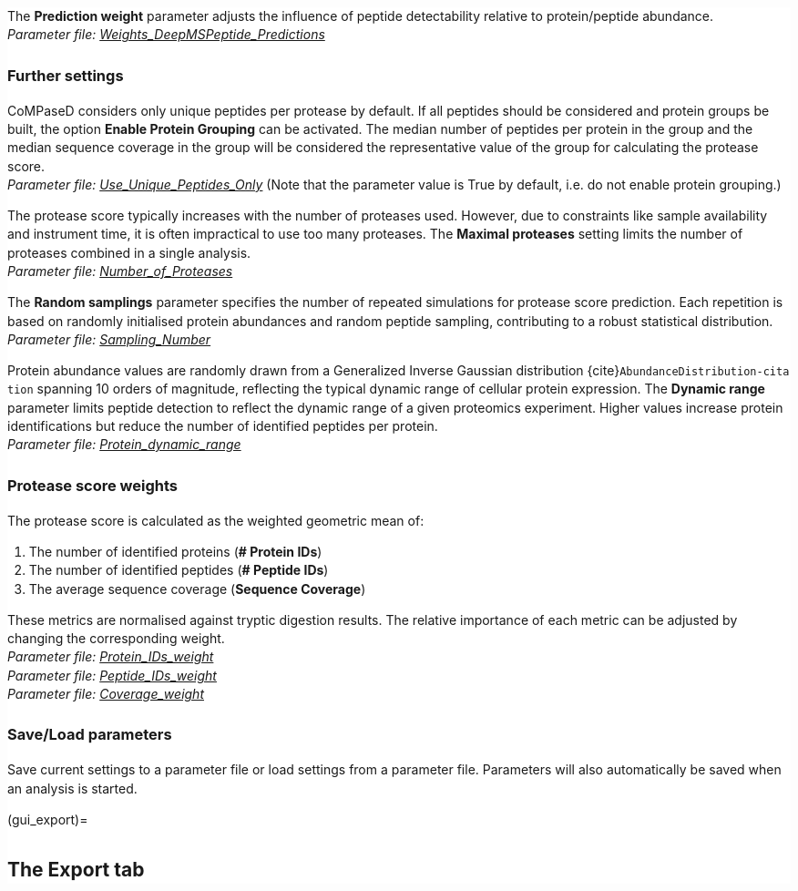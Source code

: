 The **Prediction weight** parameter adjusts the influence of peptide detectability relative to protein/peptide abundance.  
*Parameter file: [Weights_DeepMSPeptide_Predictions](params_dmsp_weight)*  


### Further settings  

CoMPaseD considers only unique peptides per protease by default. If all peptides should be considered and protein groups be built, the option **Enable Protein Grouping** can be activated. The median number of peptides per protein in the group and the median sequence coverage in the group will be considered the representative value of the group for calculating the protease score.  
*Parameter file: [Use_Unique_Peptides_Only](params-unique_peptides_only)* (Note that the parameter value is True by default, i.e. do not enable protein grouping.)  

The protease score typically increases with the number of proteases used. However, due to constraints like sample availability and instrument time, it is often impractical to use too many proteases. The **Maximal proteases** setting limits the number of proteases combined in a single analysis.  
*Parameter file: [Number_of_Proteases](params_max_proteases)*  

The **Random samplings** parameter specifies the number of repeated simulations for protease score prediction. Each repetition is based on randomly initialised protein abundances and random peptide sampling, contributing to a robust statistical distribution.  
*Parameter file: [Sampling_Number](params_n_samplings)*  

Protein abundance values are randomly drawn from a Generalized Inverse Gaussian distribution {cite}`AbundanceDistribution-citation` spanning 10 orders of magnitude, reflecting the typical dynamic range of cellular protein expression. The **Dynamic range** parameter limits peptide detection to reflect the dynamic range of a given proteomics experiment. Higher values increase protein identifications but reduce the number of identified peptides per protein.  
*Parameter file: [Protein_dynamic_range](params_dynamic_range)*  

### Protease score weights  

The protease score is calculated as the weighted geometric mean of:  

   1) The number of identified proteins (**# Protein IDs**)  
   2) The number of identified peptides (**# Peptide IDs**)  
   3) The average sequence coverage (**Sequence Coverage**)  

These metrics are normalised against tryptic digestion results. The relative importance of each metric can be adjusted by changing the corresponding weight.  
*Parameter file: [Protein_IDs_weight](params_weight_prot)*  
*Parameter file: [Peptide_IDs_weight](params_weight_pep)*  
*Parameter file: [Coverage_weight](params_weight_cov)*  

### Save/Load parameters

Save current settings to a parameter file or load settings from a parameter file. Parameters will also automatically be saved when an analysis is started.  

(gui_export)=
## The Export tab
